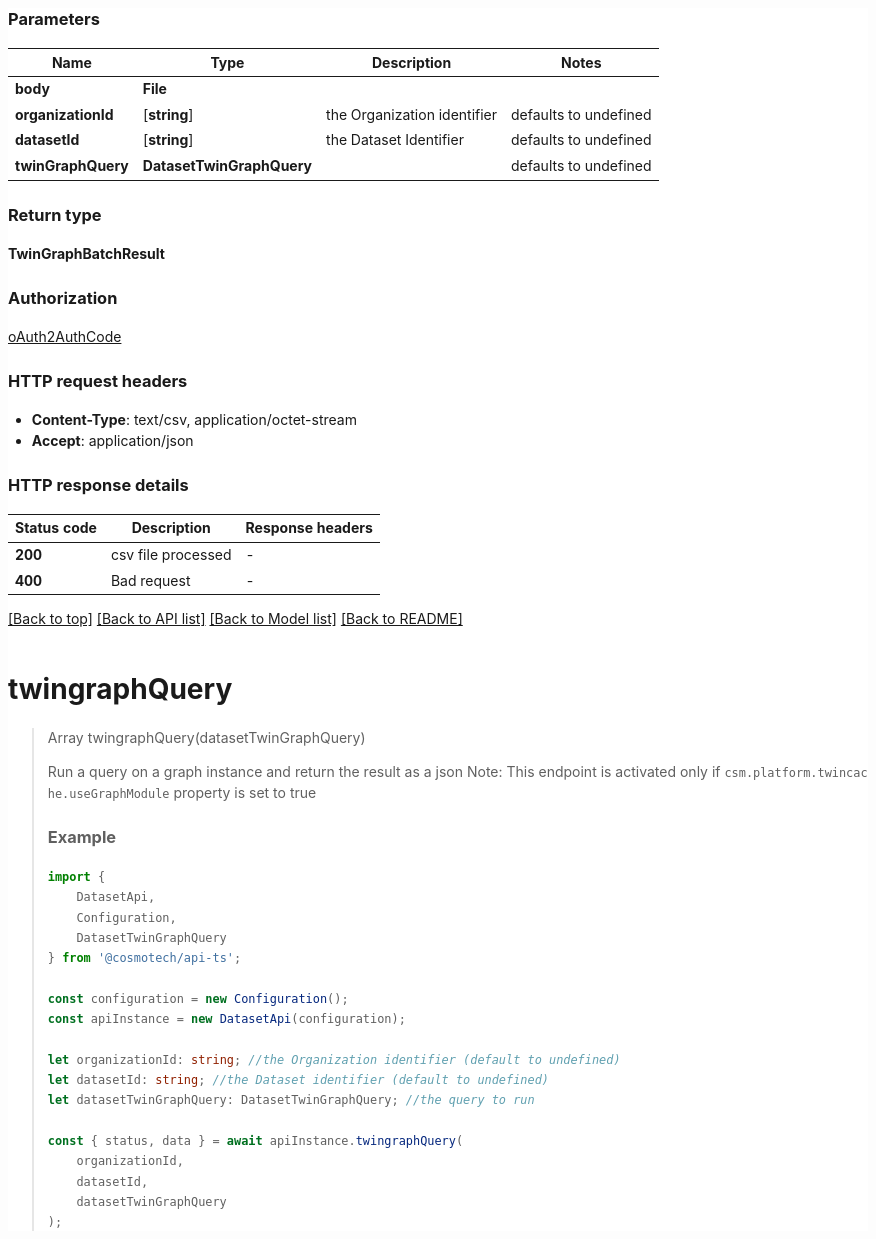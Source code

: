 ### Parameters

|Name | Type | Description  | Notes|
|------------- | ------------- | ------------- | -------------|
| **body** | **File**|  | |
| **organizationId** | [**string**] | the Organization identifier | defaults to undefined|
| **datasetId** | [**string**] | the Dataset Identifier | defaults to undefined|
| **twinGraphQuery** | **DatasetTwinGraphQuery** |  | defaults to undefined|


### Return type

**TwinGraphBatchResult**

### Authorization

[oAuth2AuthCode](../README.md#oAuth2AuthCode)

### HTTP request headers

 - **Content-Type**: text/csv, application/octet-stream
 - **Accept**: application/json


### HTTP response details
| Status code | Description | Response headers |
|-------------|-------------|------------------|
|**200** | csv file processed |  -  |
|**400** | Bad request |  -  |

[[Back to top]](#) [[Back to API list]](../README.md#documentation-for-api-endpoints) [[Back to Model list]](../README.md#documentation-for-models) [[Back to README]](../README.md)

# **twingraphQuery**
> Array<object> twingraphQuery(datasetTwinGraphQuery)

Run a query on a graph instance and return the result as a json Note: This endpoint is activated only if `csm.platform.twincache.useGraphModule` property is set to true 

### Example

```typescript
import {
    DatasetApi,
    Configuration,
    DatasetTwinGraphQuery
} from '@cosmotech/api-ts';

const configuration = new Configuration();
const apiInstance = new DatasetApi(configuration);

let organizationId: string; //the Organization identifier (default to undefined)
let datasetId: string; //the Dataset identifier (default to undefined)
let datasetTwinGraphQuery: DatasetTwinGraphQuery; //the query to run

const { status, data } = await apiInstance.twingraphQuery(
    organizationId,
    datasetId,
    datasetTwinGraphQuery
);
```
